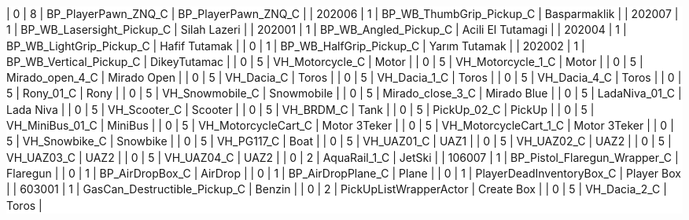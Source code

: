| 0        | 8        | BP\_PlayerPawn\_ZNQ\_C                   | BP\_PlayerPawn\_ZNQ\_C            |
| 202006   | 1        | BP\_WB\_ThumbGrip\_Pickup\_C             | Basparmaklik                      |
| 202007   | 1        | BP\_WB\_Lasersight\_Pickup\_C            | Silah Lazeri                      |
| 202001   | 1        | BP\_WB\_Angled\_Pickup\_C                | Acili El Tutamagi                 |
| 202004   | 1        | BP\_WB\_LightGrip\_Pickup\_C             | Hafif Tutamak                     |
| 0        | 1        | BP\_WB\_HalfGrip\_Pickup\_C              | Yarım Tutamak                     |
| 202002   | 1        | BP\_WB\_Vertical\_Pickup\_C              | DikeyTutamac                      |
| 0        | 5        | VH\_Motorcycle\_C                        | Motor                             |
| 0        | 5        | VH\_Motorcycle\_1\_C                     | Motor                             |
| 0        | 5        | Mirado\_open\_4\_C                       | Mirado Open                       |
| 0        | 5        | VH\_Dacia\_C                             | Toros                             |
| 0        | 5        | VH\_Dacia\_1\_C                          | Toros                             |
| 0        | 5        | VH\_Dacia\_4\_C                          | Toros                             |
| 0        | 5        | Rony\_01\_C                              | Rony                              |
| 0        | 5        | VH\_Snowmobile\_C                        | Snowmobile                        |
| 0        | 5        | Mirado\_close\_3\_C                      | Mirado Blue                       |
| 0        | 5        | LadaNiva\_01\_C                          | Lada Niva                         |
| 0        | 5        | VH\_Scooter\_C                           | Scooter                           |
| 0        | 5        | VH\_BRDM\_C                              | Tank                              |
| 0        | 5        | PickUp\_02\_C                            | PickUp                            |
| 0        | 5        | VH\_MiniBus\_01\_C                       | MiniBus                           |
| 0        | 5        | VH\_MotorcycleCart\_C                    | Motor 3Teker                      |
| 0        | 5        | VH\_MotorcycleCart\_1\_C                 | Motor 3Teker                      |
| 0        | 5        | VH\_Snowbike\_C                          | Snowbike                          |
| 0        | 5        | VH\_PG117\_C                             | Boat                              |
| 0        | 5        | VH\_UAZ01\_C                             | UAZ1                              |
| 0        | 5        | VH\_UAZ02\_C                             | UAZ2                              |
| 0        | 5        | VH\_UAZ03\_C                             | UAZ2                              |
| 0        | 5        | VH\_UAZ04\_C                             | UAZ2                              |
| 0        | 2        | AquaRail\_1\_C                           | JetSki                            |
| 106007   | 1        | BP\_Pistol\_Flaregun\_Wrapper\_C         | Flaregun                          |
| 0        | 1        | BP\_AirDropBox\_C                        | AirDrop                           |
| 0        | 1        | BP\_AirDropPlane\_C                      | Plane                             |
| 0        | 1        | PlayerDeadInventoryBox\_C                | Player Box                        |
| 603001   | 1        | GasCan\_Destructible\_Pickup\_C          | Benzin                            |
| 0        | 2        | PickUpListWrapperActor                   | Create Box                        |
| 0        | 5        | VH\_Dacia\_2\_C                          | Toros                             |